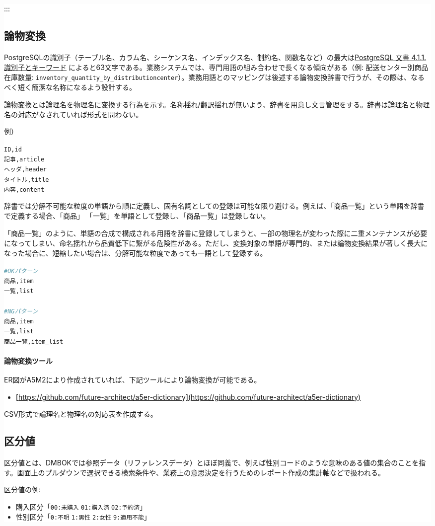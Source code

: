 :::

## 論物変換

PostgreSQLの識別子（テーブル名、カラム名、シーケンス名、インデックス名、制約名、関数名など）の最大は[PostgreSQL 文書 4.1.1. 識別子とキーワード](https://www.postgresql.jp/docs/16/sql-syntax-lexical.html#SQL-SYNTAX-IDENTIFIERS) によると63文字である。業務システムでは、専門用語の組み合わせで長くなる傾向がある（例: 配送センター別商品在庫数量: `inventory_quantity_by_distributioncenter`）。業務用語とのマッピングは後述する論物変換辞書で行うが、その際は、なるべく短く簡潔な名称になるよう設計する。

論物変換とは論理名を物理名に変換する行為を示す。名称揺れ/翻訳揺れが無いよう、辞書を用意し文言管理をする。辞書は論理名と物理名の対応がなされていれば形式を問わない。

例）

```csv
ID,id
記事,article
ヘッダ,header
タイトル,title
内容,content
```

辞書では分解不可能な粒度の単語から順に定義し、固有名詞としての登録は可能な限り避ける。例えば、「商品一覧」という単語を辞書で定義する場合、「商品」 「一覧」を単語として登録し、「商品一覧」は登録しない。

「商品一覧」のように、単語の合成で構成される用語を辞書に登録してしまうと、一部の物理名が変わった際に二重メンテナンスが必要になってしまい、命名揺れから品質低下に繋がる危険性がある。ただし、変換対象の単語が専門的、または論物変換結果が著しく長大になった場合に、短縮したい場合は、分解可能な粒度であっても一語として登録する。

```sh
#OKパターン
商品,item
一覧,list

#NGパターン
商品,item
一覧,list
商品一覧,item_list
```

#### 論物変換ツール

ER図がA5M2により作成されていれば、下記ツールにより論物変換が可能である。

- [https://github.com/future-architect/a5er-dictionary](https://github.com/future-architect/a5er-dictionary)

CSV形式で論理名と物理名の対応表を作成する。

## 区分値

区分値とは、DMBOKでは参照データ（リファレンスデータ）とほぼ同義で、例えば性別コードのような意味のある値の集合のことを指す。画面上のプルダウンで選択できる検索条件や、業務上の意思決定を行うためのレポート作成の集計軸などで扱われる。

区分値の例:

- 購入区分「`00:未購入` `01:購入済` `02:予約済`」
- 性別区分「`0:不明` `1:男性` `2:女性` `9:適用不能`」
